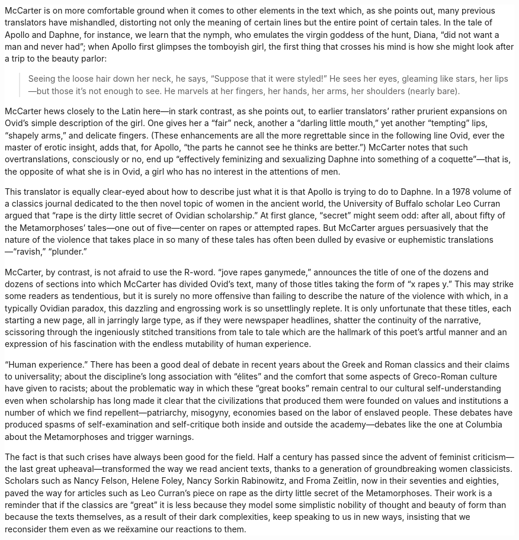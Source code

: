 McCarter is on more comfortable ground when it comes to other elements in the text which, as she points out, many previous translators have mishandled, distorting not only the meaning of certain lines but the entire point of certain tales. In the tale of Apollo and Daphne, for instance, we learn that the nymph, who emulates the virgin goddess of the hunt, Diana, “did not want a man and never had”; when Apollo first glimpses the tomboyish girl, the first thing that crosses his mind is how she might look after a trip to the beauty parlor:

> Seeing the loose hair down her neck, he says, “Suppose that it were styled!” He sees her eyes, gleaming like stars, her lips—but those it’s not enough to see. He marvels at her fingers, her hands, her arms, her shoulders (nearly bare).

McCarter hews closely to the Latin here—in stark contrast, as she points out, to earlier translators’ rather prurient expansions on Ovid’s simple description of the girl. One gives her a “fair” neck, another a “darling little mouth,” yet another “tempting” lips, “shapely arms,” and delicate fingers. (These enhancements are all the more regrettable since in the following line Ovid, ever the master of erotic insight, adds that, for Apollo, “the parts he cannot see he thinks are better.”) McCarter notes that such overtranslations, consciously or no, end up “effectively feminizing and sexualizing Daphne into something of a coquette”—that is, the opposite of what she is in Ovid, a girl who has no interest in the attentions of men.

This translator is equally clear-eyed about how to describe just what it is that Apollo is trying to do to Daphne. In a 1978 volume of a classics journal dedicated to the then novel topic of women in the ancient world, the University of Buffalo scholar Leo Curran argued that “rape is the dirty little secret of Ovidian scholarship.” At first glance, “secret” might seem odd: after all, about fifty of the Metamorphoses’ tales—one out of five—center on rapes or attempted rapes. But McCarter argues persuasively that the nature of the violence that takes place in so many of these tales has often been dulled by evasive or euphemistic translations—“ravish,” “plunder.”

McCarter, by contrast, is not afraid to use the R-word. “jove rapes ganymede,” announces the title of one of the dozens and dozens of sections into which McCarter has divided Ovid’s text, many of those titles taking the form of “x rapes y.” This may strike some readers as tendentious, but it is surely no more offensive than failing to describe the nature of the violence with which, in a typically Ovidian paradox, this dazzling and engrossing work is so unsettlingly replete. It is only unfortunate that these titles, each starting a new page, all in jarringly large type, as if they were newspaper headlines, shatter the continuity of the narrative, scissoring through the ingeniously stitched transitions from tale to tale which are the hallmark of this poet’s artful manner and an expression of his fascination with the endless mutability of human experience.

“Human experience.” There has been a good deal of debate in recent years about the Greek and Roman classics and their claims to universality; about the discipline’s long association with “élites” and the comfort that some aspects of Greco-Roman culture have given to racists; about the problematic way in which these “great books” remain central to our cultural self-understanding even when scholarship has long made it clear that the civilizations that produced them were founded on values and institutions a number of which we find repellent—patriarchy, misogyny, economies based on the labor of enslaved people. These debates have produced spasms of self-examination and self-critique both inside and outside the academy—debates like the one at Columbia about the Metamorphoses and trigger warnings.

The fact is that such crises have always been good for the field. Half a century has passed since the advent of feminist criticism—the last great upheaval—transformed the way we read ancient texts, thanks to a generation of groundbreaking women classicists. Scholars such as Nancy Felson, Helene Foley, Nancy Sorkin Rabinowitz, and Froma Zeitlin, now in their seventies and eighties, paved the way for articles such as Leo Curran’s piece on rape as the dirty little secret of the Metamorphoses. Their work is a reminder that if the classics are “great” it is less because they model some simplistic nobility of thought and beauty of form than because the texts themselves, as a result of their dark complexities, keep speaking to us in new ways, insisting that we reconsider them even as we reëxamine our reactions to them.
